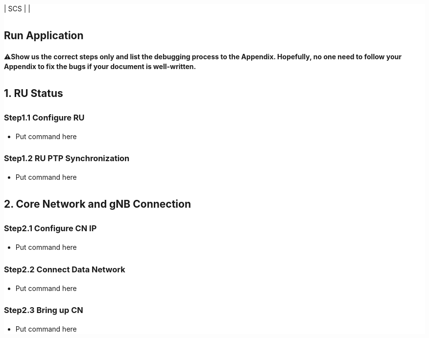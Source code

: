 | SCS |  |

## Run Application

<aside>

⚠️**Show us the correct steps only and list the debugging process to the Appendix. Hopefully, no one need to follow your Appendix to fix the bugs if your document is well-written.**

</aside>

## 1. RU Status

### Step1.1 Configure RU

- Put command here

```bash

```

### Step1.2 RU PTP Synchronization

- Put command here

```bash

```

## 2. Core Network and gNB Connection

### Step2.1 Configure CN IP

- Put command here

```bash

```

### Step2.2 Connect Data Network

- Put command here

```bash

```

### Step2.3 Bring up CN

- Put command here

```bash

```
